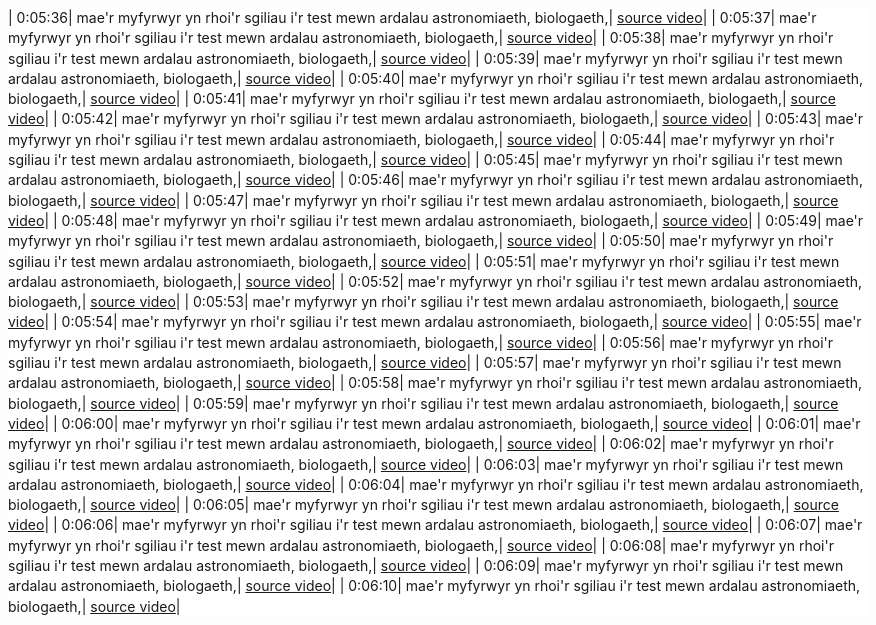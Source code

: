 | 0:05:36| mae'r myfyrwyr yn rhoi'r sgiliau i'r test mewn ardalau astronomiaeth, biologaeth,| [source video](https://archive.org/details/SchoolBoard264190130?start=336)|
| 0:05:37| mae'r myfyrwyr yn rhoi'r sgiliau i'r test mewn ardalau astronomiaeth, biologaeth,| [source video](https://archive.org/details/SchoolBoard264190130?start=337)|
| 0:05:38| mae'r myfyrwyr yn rhoi'r sgiliau i'r test mewn ardalau astronomiaeth, biologaeth,| [source video](https://archive.org/details/SchoolBoard264190130?start=338)|
| 0:05:39| mae'r myfyrwyr yn rhoi'r sgiliau i'r test mewn ardalau astronomiaeth, biologaeth,| [source video](https://archive.org/details/SchoolBoard264190130?start=339)|
| 0:05:40| mae'r myfyrwyr yn rhoi'r sgiliau i'r test mewn ardalau astronomiaeth, biologaeth,| [source video](https://archive.org/details/SchoolBoard264190130?start=340)|
| 0:05:41| mae'r myfyrwyr yn rhoi'r sgiliau i'r test mewn ardalau astronomiaeth, biologaeth,| [source video](https://archive.org/details/SchoolBoard264190130?start=341)|
| 0:05:42| mae'r myfyrwyr yn rhoi'r sgiliau i'r test mewn ardalau astronomiaeth, biologaeth,| [source video](https://archive.org/details/SchoolBoard264190130?start=342)|
| 0:05:43| mae'r myfyrwyr yn rhoi'r sgiliau i'r test mewn ardalau astronomiaeth, biologaeth,| [source video](https://archive.org/details/SchoolBoard264190130?start=343)|
| 0:05:44| mae'r myfyrwyr yn rhoi'r sgiliau i'r test mewn ardalau astronomiaeth, biologaeth,| [source video](https://archive.org/details/SchoolBoard264190130?start=344)|
| 0:05:45| mae'r myfyrwyr yn rhoi'r sgiliau i'r test mewn ardalau astronomiaeth, biologaeth,| [source video](https://archive.org/details/SchoolBoard264190130?start=345)|
| 0:05:46| mae'r myfyrwyr yn rhoi'r sgiliau i'r test mewn ardalau astronomiaeth, biologaeth,| [source video](https://archive.org/details/SchoolBoard264190130?start=346)|
| 0:05:47| mae'r myfyrwyr yn rhoi'r sgiliau i'r test mewn ardalau astronomiaeth, biologaeth,| [source video](https://archive.org/details/SchoolBoard264190130?start=347)|
| 0:05:48| mae'r myfyrwyr yn rhoi'r sgiliau i'r test mewn ardalau astronomiaeth, biologaeth,| [source video](https://archive.org/details/SchoolBoard264190130?start=348)|
| 0:05:49| mae'r myfyrwyr yn rhoi'r sgiliau i'r test mewn ardalau astronomiaeth, biologaeth,| [source video](https://archive.org/details/SchoolBoard264190130?start=349)|
| 0:05:50| mae'r myfyrwyr yn rhoi'r sgiliau i'r test mewn ardalau astronomiaeth, biologaeth,| [source video](https://archive.org/details/SchoolBoard264190130?start=350)|
| 0:05:51| mae'r myfyrwyr yn rhoi'r sgiliau i'r test mewn ardalau astronomiaeth, biologaeth,| [source video](https://archive.org/details/SchoolBoard264190130?start=351)|
| 0:05:52| mae'r myfyrwyr yn rhoi'r sgiliau i'r test mewn ardalau astronomiaeth, biologaeth,| [source video](https://archive.org/details/SchoolBoard264190130?start=352)|
| 0:05:53| mae'r myfyrwyr yn rhoi'r sgiliau i'r test mewn ardalau astronomiaeth, biologaeth,| [source video](https://archive.org/details/SchoolBoard264190130?start=353)|
| 0:05:54| mae'r myfyrwyr yn rhoi'r sgiliau i'r test mewn ardalau astronomiaeth, biologaeth,| [source video](https://archive.org/details/SchoolBoard264190130?start=354)|
| 0:05:55| mae'r myfyrwyr yn rhoi'r sgiliau i'r test mewn ardalau astronomiaeth, biologaeth,| [source video](https://archive.org/details/SchoolBoard264190130?start=355)|
| 0:05:56| mae'r myfyrwyr yn rhoi'r sgiliau i'r test mewn ardalau astronomiaeth, biologaeth,| [source video](https://archive.org/details/SchoolBoard264190130?start=356)|
| 0:05:57| mae'r myfyrwyr yn rhoi'r sgiliau i'r test mewn ardalau astronomiaeth, biologaeth,| [source video](https://archive.org/details/SchoolBoard264190130?start=357)|
| 0:05:58| mae'r myfyrwyr yn rhoi'r sgiliau i'r test mewn ardalau astronomiaeth, biologaeth,| [source video](https://archive.org/details/SchoolBoard264190130?start=358)|
| 0:05:59| mae'r myfyrwyr yn rhoi'r sgiliau i'r test mewn ardalau astronomiaeth, biologaeth,| [source video](https://archive.org/details/SchoolBoard264190130?start=359)|
| 0:06:00| mae'r myfyrwyr yn rhoi'r sgiliau i'r test mewn ardalau astronomiaeth, biologaeth,| [source video](https://archive.org/details/SchoolBoard264190130?start=360)|
| 0:06:01| mae'r myfyrwyr yn rhoi'r sgiliau i'r test mewn ardalau astronomiaeth, biologaeth,| [source video](https://archive.org/details/SchoolBoard264190130?start=361)|
| 0:06:02| mae'r myfyrwyr yn rhoi'r sgiliau i'r test mewn ardalau astronomiaeth, biologaeth,| [source video](https://archive.org/details/SchoolBoard264190130?start=362)|
| 0:06:03| mae'r myfyrwyr yn rhoi'r sgiliau i'r test mewn ardalau astronomiaeth, biologaeth,| [source video](https://archive.org/details/SchoolBoard264190130?start=363)|
| 0:06:04| mae'r myfyrwyr yn rhoi'r sgiliau i'r test mewn ardalau astronomiaeth, biologaeth,| [source video](https://archive.org/details/SchoolBoard264190130?start=364)|
| 0:06:05| mae'r myfyrwyr yn rhoi'r sgiliau i'r test mewn ardalau astronomiaeth, biologaeth,| [source video](https://archive.org/details/SchoolBoard264190130?start=365)|
| 0:06:06| mae'r myfyrwyr yn rhoi'r sgiliau i'r test mewn ardalau astronomiaeth, biologaeth,| [source video](https://archive.org/details/SchoolBoard264190130?start=366)|
| 0:06:07| mae'r myfyrwyr yn rhoi'r sgiliau i'r test mewn ardalau astronomiaeth, biologaeth,| [source video](https://archive.org/details/SchoolBoard264190130?start=367)|
| 0:06:08| mae'r myfyrwyr yn rhoi'r sgiliau i'r test mewn ardalau astronomiaeth, biologaeth,| [source video](https://archive.org/details/SchoolBoard264190130?start=368)|
| 0:06:09| mae'r myfyrwyr yn rhoi'r sgiliau i'r test mewn ardalau astronomiaeth, biologaeth,| [source video](https://archive.org/details/SchoolBoard264190130?start=369)|
| 0:06:10| mae'r myfyrwyr yn rhoi'r sgiliau i'r test mewn ardalau astronomiaeth, biologaeth,| [source video](https://archive.org/details/SchoolBoard264190130?start=370)|